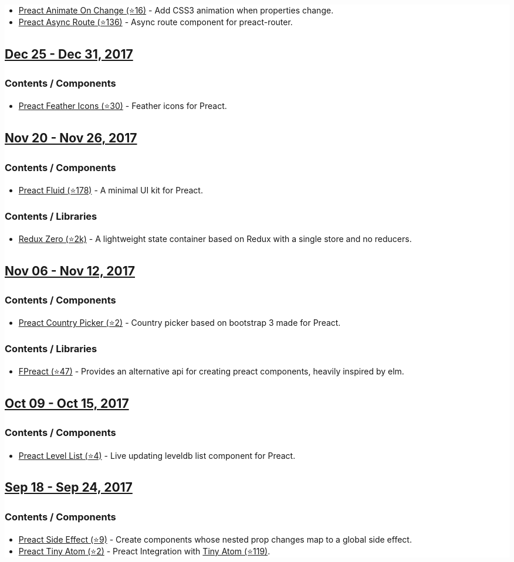 *   [Preact Animate On Change (⭐16)](https://github.com/Sobesednik/preact-animate-on-change) - Add CSS3 animation when properties change.
*   [Preact Async Route (⭐136)](https://github.com/prateekbh/preact-async-route) - Async route component for preact-router.

## [Dec 25 - Dec 31, 2017](/content/2017/52/README.md)

### Contents / Components

*   [Preact Feather Icons (⭐30)](https://github.com/ForsakenHarmony/preact-feather) - Feather icons for Preact.

## [Nov 20 - Nov 26, 2017](/content/2017/47/README.md)

### Contents / Components

*   [Preact Fluid (⭐178)](https://github.com/ajainvivek/preact-fluid) - A minimal UI kit for Preact.

### Contents / Libraries

*   [Redux Zero (⭐2k)](https://github.com/concretesolutions/redux-zero) - A lightweight state container based on Redux with a single store and no reducers.

## [Nov 06 - Nov 12, 2017](/content/2017/45/README.md)

### Contents / Components

*   [Preact Country Picker (⭐2)](https://github.com/bboydflo/flagstrap-preact) - Country picker based on bootstrap 3 made for Preact.

### Contents / Libraries

*   [FPreact (⭐47)](https://github.com/UnwrittenFun/fpreact) - Provides an alternative api for creating preact components, heavily inspired by elm.

## [Oct 09 - Oct 15, 2017](/content/2017/41/README.md)

### Contents / Components

*   [Preact Level List (⭐4)](https://github.com/juliangruber/preact-level-list) - Live updating leveldb list component for Preact.

## [Sep 18 - Sep 24, 2017](/content/2017/38/README.md)

### Contents / Components

*   [Preact Side Effect (⭐9)](https://github.com/ooade/preact-side-effect) - Create components whose nested prop changes map to a global side effect.
*   [Preact Tiny Atom (⭐2)](https://github.com/KwanMan/preact-tiny-atom) - Preact Integration with [Tiny Atom (⭐119)](https://github.com/qubitproducts/tiny-atom).
